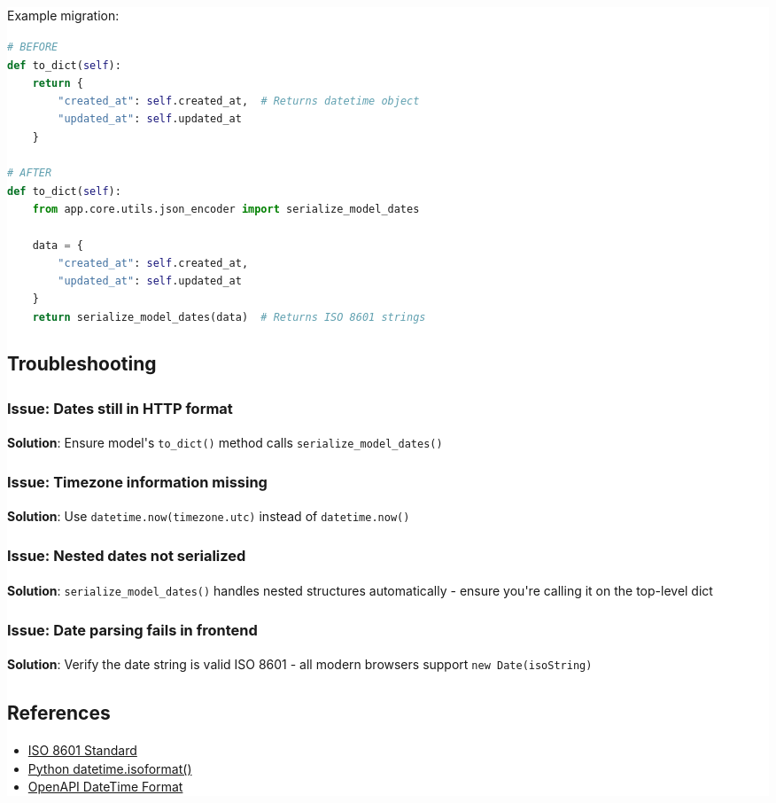 Example migration:

```python
# BEFORE
def to_dict(self):
    return {
        "created_at": self.created_at,  # Returns datetime object
        "updated_at": self.updated_at
    }

# AFTER
def to_dict(self):
    from app.core.utils.json_encoder import serialize_model_dates

    data = {
        "created_at": self.created_at,
        "updated_at": self.updated_at
    }
    return serialize_model_dates(data)  # Returns ISO 8601 strings
```

## Troubleshooting

### Issue: Dates still in HTTP format
**Solution**: Ensure model's `to_dict()` method calls `serialize_model_dates()`

### Issue: Timezone information missing
**Solution**: Use `datetime.now(timezone.utc)` instead of `datetime.now()`

### Issue: Nested dates not serialized
**Solution**: `serialize_model_dates()` handles nested structures automatically - ensure you're calling it on the top-level dict

### Issue: Date parsing fails in frontend
**Solution**: Verify the date string is valid ISO 8601 - all modern browsers support `new Date(isoString)`

## References

- [ISO 8601 Standard](https://en.wikipedia.org/wiki/ISO_8601)
- [Python datetime.isoformat()](https://docs.python.org/3/library/datetime.html#datetime.datetime.isoformat)
- [OpenAPI DateTime Format](https://swagger.io/docs/specification/data-models/data-types/#string)
